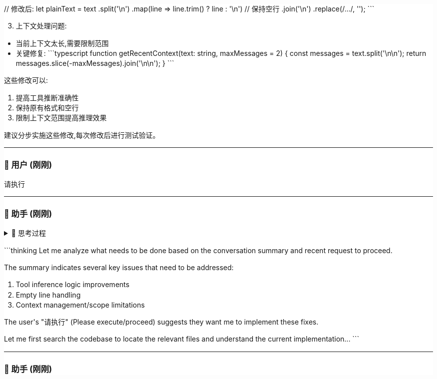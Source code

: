 // 修改后:
let plainText = text
  .split\('\\n'\)
  .map\(line => line.trim\(\) ? line : '\\n'\) // 保持空行
  .join\('\\n'\)
  .replace\(/.../, ''\);
\`\`\`

3. 上下文处理问题:
- 当前上下文太长,需要限制范围
- 关键修复:
\`\`\`typescript
function getRecentContext\(text: string, maxMessages = 2\) {
  const messages = text.split\('\\n\\n'\);
  return messages.slice\(-maxMessages\).join\('\\n\\n'\);
}
\`\`\`

这些修改可以:
1. 提高工具推断准确性
2. 保持原有格式和空行
3. 限制上下文范围提高推理效果

建议分步实施这些修改,每次修改后进行测试验证。

---

### 👤 用户 (刚刚)

请执行

---

### 🤖 助手 (刚刚)

<details><summary>🤔 思考过程</summary></details>

\`\`\`thinking
Let me analyze what needs to be done based on the conversation summary and recent request to proceed.

The summary indicates several key issues that need to be addressed:
1. Tool inference logic improvements
2. Empty line handling 
3. Context management/scope limitations

The user's "请执行" \(Please execute/proceed\) suggests they want me to implement these fixes.

Let me first search the codebase to locate the relevant files and understand the current implementation...
\`\`\`

---

### 🤖 助手 (刚刚)
